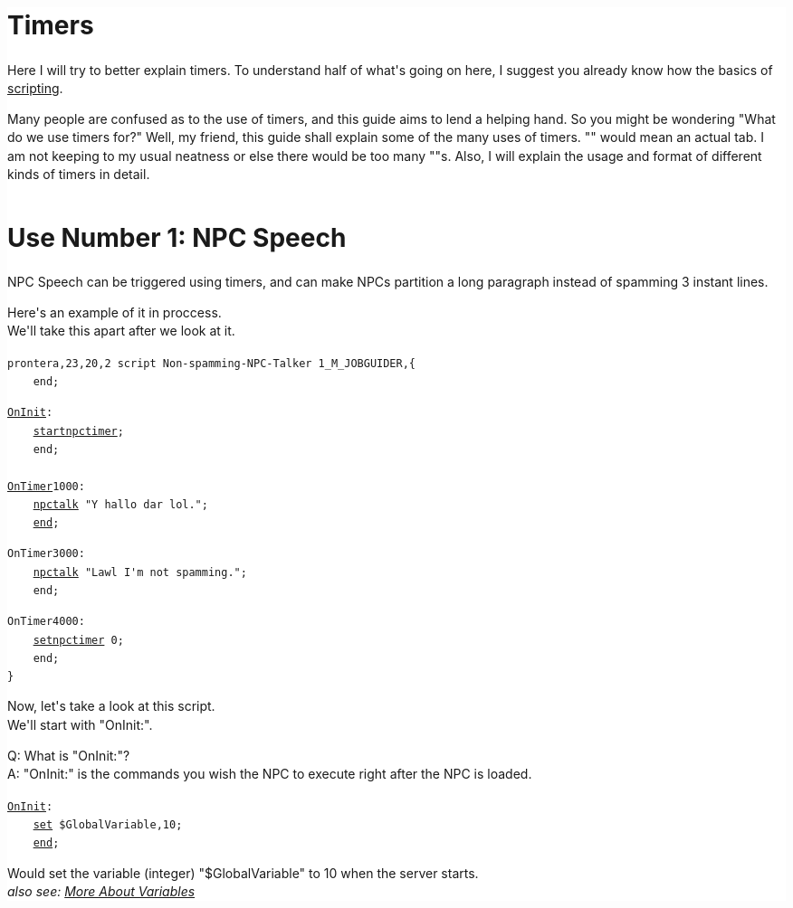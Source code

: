 # Timers

Here I will try to better explain timers. To understand half of what's going on here, I suggest you already know how the
basics of [scripting](scripting "wikilink").

Many people are confused as to the use of timers, and this guide aims to lend a helping hand. So you might be wondering
"What do we use timers for?" Well, my friend, this guide shall explain some of the many uses of timers. "<a>" would mean
an actual tab. I am not keeping to my usual neatness or else there would be too many "<TAB>"s. Also, I will explain the
usage and format of different kinds of timers in detail.

# Use Number 1: NPC Speech

NPC Speech can be triggered using timers, and can make NPCs partition a long paragraph instead of spamming 3 instant
lines.  
  
Here's an example of it in proccess.  
We'll take this apart after we look at it.

`prontera,23,20,2 script Non-spamming-NPC-Talker 1_M_JOBGUIDER,{`  
`    end;`  
  
[`OnInit`](OnInit "wikilink")`:`  
`    `[`startnpctimer`](startnpctimer "wikilink")`;`  
`    end; `  
` `  
[`OnTimer`](OnTimer "wikilink")`1000:`  
`    `[`npctalk`](npctalk "wikilink")` "Y hallo dar lol.";`  
`    `[`end`](end "wikilink")`;`  
  
`OnTimer3000:`  
`    `[`npctalk`](npctalk "wikilink")` "Lawl I'm not spamming.";`  
`    end;`  
  
`OnTimer4000:`  
`    `[`setnpctimer`](setnpctimer "wikilink")` 0;`  
`    end;`  
`}`

Now, let's take a look at this script.  
We'll start with "OnInit:".  
  
Q: What is "OnInit:"?  
A: "OnInit:" is the commands you wish the NPC to execute right after the NPC is loaded.

[`OnInit`](OnInit "wikilink")`:`  
`    `[`set`](set "wikilink")` $GlobalVariable,10;`  
`    `[`end`](end "wikilink")`;`

Would set the variable (integer) "\$GlobalVariable" to 10 when the server starts.  
*also see: [ More About Variables](Variables "wikilink")*  
  